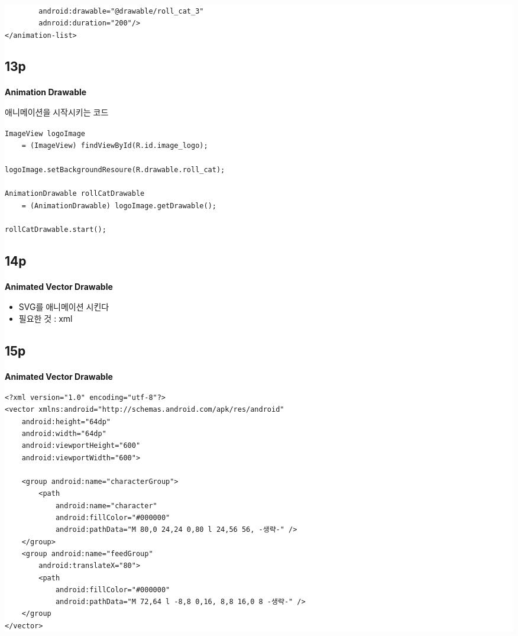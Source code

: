 ```
        android:drawable="@drawable/roll_cat_3"
        adnroid:duration="200"/>
</animation-list>
```

## 13p

**Animation Drawable**

애니메이션을 시작시키는 코드

```
ImageView logoImage
    = (ImageView) findViewById(R.id.image_logo);

logoImage.setBackgroundResoure(R.drawable.roll_cat);

AnimationDrawable rollCatDrawable
    = (AnimationDrawable) logoImage.getDrawable();

rollCatDrawable.start();
```

## 14p

**Animated Vector Drawable**

- SVG를 애니메이션 시킨다
- 필요한 것 : xml

## 15p

**Animated Vector Drawable**

```
<?xml version="1.0" encoding="utf-8"?>
<vector xmlns:android="http://schemas.android.com/apk/res/android"
    android:height="64dp"
    android:width="64dp"
    android:viewportHeight="600"
    android:viewportWidth="600">

    <group android:name="characterGroup">
        <path
            android:name="character"
            android:fillColor="#000000"
            android:pathData="M 80,0 24,24 0,80 l 24,56 56, -생략-" />
    </group>
    <group android:name="feedGroup"
        android:translateX="80">
        <path
            android:fillColor="#000000"
            android:pathData="M 72,64 l -8,8 0,16, 8,8 16,0 8 -생략-" />
    </group
</vector>
```
